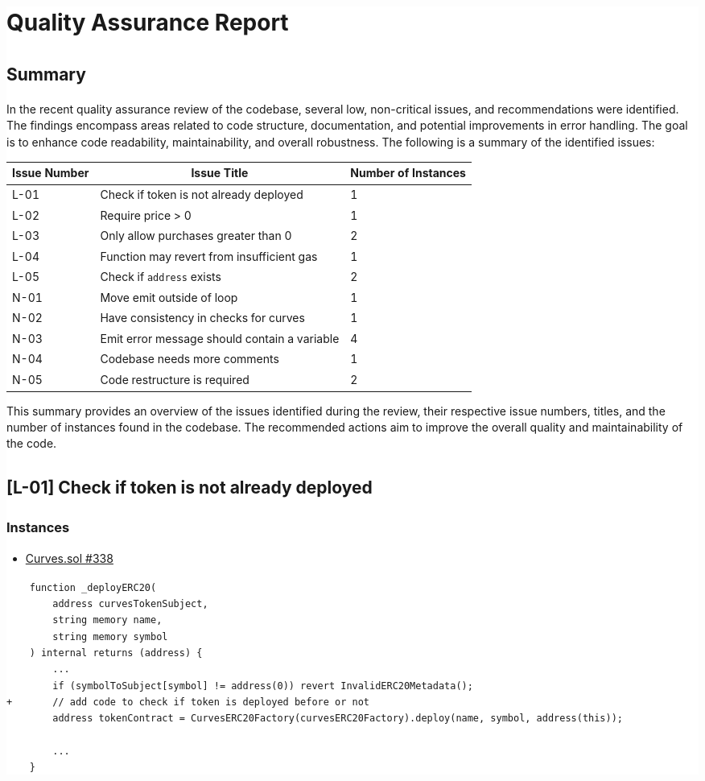 # Quality Assurance Report

## Summary
In the recent quality assurance review of the codebase, several low, non-critical issues, and recommendations were identified. The findings encompass areas related to code structure, documentation, and potential improvements in error handling. The goal is to enhance code readability, maintainability, and overall robustness. The following is a summary of the identified issues:

| **Issue Number** | **Issue Title**                                   | **Number of Instances**                                                                             |
|------------------|---------------------------------------------------|-----------------------------------------------------------------------------------------------------|
| L-01             | Check if token is not already deployed           | 1                                                                                                   |
| L-02             | Require price > 0                                 | 1                                                                                                   |
| L-03             | Only allow purchases greater than 0              | 2                                                                                                   |
| L-04             | Function may revert from insufficient gas       | 1                                                                                                   |
| L-05             | Check if `address` exists                         | 2                                                                                                   |
| N-01             | Move emit outside of loop                       | 1                                                                                                   |
| N-02             | Have consistency in checks for curves            | 1                                                                                                   |
| N-03             | Emit error message should contain a variable     | 4                                                                                                   |
| N-04             | Codebase needs more comments                     | 1                                                                                                   |
| N-05             | Code restructure is required                     | 2                                                                                                   |

This summary provides an overview of the issues identified during the review, their respective issue numbers, titles, and the number of instances found in the codebase. The recommended actions aim to improve the overall quality and maintainability of the code.
## [L-01] Check if token is not already deployed 
### Instances
* [Curves.sol #338](https://github.com/code-423n4/2024-01-curves/blob/main/contracts/Curves.sol#L338)
```solidity
    function _deployERC20(
        address curvesTokenSubject,
        string memory name,
        string memory symbol
    ) internal returns (address) {
        ...
        if (symbolToSubject[symbol] != address(0)) revert InvalidERC20Metadata();
+       // add code to check if token is deployed before or not
        address tokenContract = CurvesERC20Factory(curvesERC20Factory).deploy(name, symbol, address(this));

        ...
    }
```
